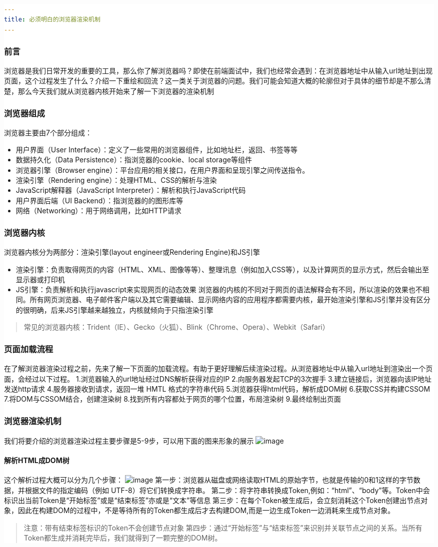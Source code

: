 ```yaml
---
title: 必须明白的浏览器渲染机制 
---
```


### 前言
浏览器是我们日常开发的重要的工具，那么你了解浏览器吗？即使在前端面试中，我们也经常会遇到：在浏览器地址中从输入url地址到出现页面，这个过程发生了什么？介绍一下重绘和回流？这一类关于浏览器的问题。我们可能会知道大概的轮廓但对于具体的细节却是不那么清楚，那么今天我们就从浏览器内核开始来了解一下浏览器的渲染机制

### 浏览器组成
浏览器主要由7个部分组成：
- 用户界面（User Interface）：定义了一些常用的浏览器组件，比如地址栏，返回、书签等等
- 数据持久化（Data Persistence）：指浏览器的cookie、local storage等组件
- 浏览器引擎（Browser engine）：平台应用的相关接口，在用户界面和呈现引擎之间传送指令。
- 渲染引擎（Rendering engine）：处理HTML、CSS的解析与渲染
- JavaScript解释器（JavaScript Interpreter）：解析和执行JavaScript代码
- 用户界面后端（UI Backend）：指浏览器的的图形库等
- 网络（Networking）：用于网络调用，比如HTTP请求

### 浏览器内核
浏览器内核分为两部分：渲染引擎(layout engineer或Rendering Engine)和JS引擎
- 渲染引擎：负责取得网页的内容（HTML、XML、图像等等）、整理讯息（例如加入CSS等），以及计算网页的显示方式，然后会输出至显示器或打印机
- JS引擎：负责解析和执行javascript来实现网页的动态效果
浏览器的内核的不同对于网页的语法解释会有不同，所以渲染的效果也不相同。所有网页浏览器、电子邮件客户端以及其它需要编辑、显示网络内容的应用程序都需要内核，最开始渲染引擎和JS引擎并没有区分的很明确，后来JS引擎越来越独立，内核就倾向于只指渲染引擎
> 常见的浏览器内核：Trident（IE）、Gecko（火狐）、Blink（Chrome、Opera）、Webkit（Safari）

### 页面加载流程
在了解浏览器渲染过程之前，先来了解一下页面的加载流程。有助于更好理解后续渲染过程。从浏览器地址中从输入url地址到渲染出一个页面，会经过以下过程。
1.浏览器输入的url地址经过DNS解析获得对应的IP
2.向服务器发起TCP的3次握手
3.建立链接后，浏览器向该IP地址发送http请求
4.服务器接收到请求，返回一堆 HMTL 格式的字符串代码
5.浏览器获得html代码，解析成DOM树
6.获取CSS并构建CSSOM
7.将DOM与CSSOM结合，创建渲染树
8.找到所有内容都处于网页的哪个位置，布局渲染树
9.最终绘制出页面

### 浏览器渲染机制
我们将要介绍的浏览器渲染过程主要步骤是5-9步，可以用下面的图来形象的展示
![image](https://user-images.githubusercontent.com/21194931/57980148-b3478e80-7a59-11e9-8f15-09451ecb2906.png)
#### 解析HTML成DOM树
这个解析过程大概可以分为几个步骤：
![image](https://user-images.githubusercontent.com/21194931/57979715-4f6e9700-7a54-11e9-8726-24ddf54e29bc.png)
第一步：浏览器从磁盘或网络读取HTML的原始字节，也就是传输的0和1这样的字节数据，并根据文件的指定编码（例如 UTF-8）将它们转换成字符串。
第二步：将字符串转换成Token,例如：“html”、“body”等。Token中会标识出当前Token是“开始标签”或是“结束标签”亦或是“文本”等信息
第三步：在每个Token被生成后，会立刻消耗这个Token创建出节点对象，因此在构建DOM的过程中，不是等待所有的Token都生成后才去构建DOM,而是一边生成Token一边消耗来生成节点对象。
> 注意：带有结束标签标识的Token不会创建节点对象
第四步：通过“开始标签”与“结束标签”来识别并关联节点之间的关系。当所有Token都生成并消耗完毕后，我们就得到了一颗完整的DOM树。
